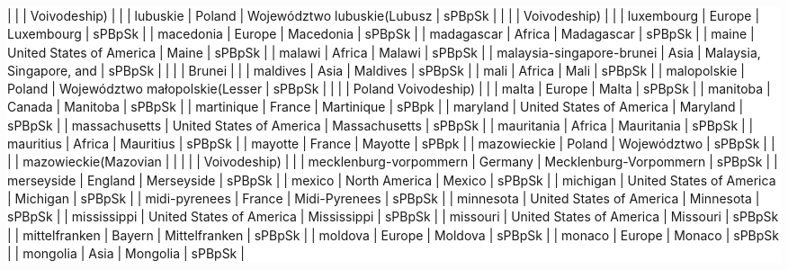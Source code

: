 |                                             |                          | Voivodeship)                           |         |
| lubuskie                                    | Poland                   | Województwo lubuskie(Lubusz            | sPBpSk  |
|                                             |                          | Voivodeship)                           |         |
| luxembourg                                  | Europe                   | Luxembourg                             | sPBpSk  |
| macedonia                                   | Europe                   | Macedonia                              | sPBpSk  |
| madagascar                                  | Africa                   | Madagascar                             | sPBpSk  |
| maine                                       | United States of America | Maine                                  | sPBpSk  |
| malawi                                      | Africa                   | Malawi                                 | sPBpSk  |
| malaysia-singapore-brunei                   | Asia                     | Malaysia, Singapore, and               | sPBpSk  |
|                                             |                          | Brunei                                 |         |
| maldives                                    | Asia                     | Maldives                               | sPBpSk  |
| mali                                        | Africa                   | Mali                                   | sPBpSk  |
| malopolskie                                 | Poland                   | Województwo małopolskie(Lesser         | sPBpSk  |
|                                             |                          | Poland Voivodeship)                    |         |
| malta                                       | Europe                   | Malta                                  | sPBpSk  |
| manitoba                                    | Canada                   | Manitoba                               | sPBpSk  |
| martinique                                  | France                   | Martinique                             | sPBpk   |
| maryland                                    | United States of America | Maryland                               | sPBpSk  |
| massachusetts                               | United States of America | Massachusetts                          | sPBpSk  |
| mauritania                                  | Africa                   | Mauritania                             | sPBpSk  |
| mauritius                                   | Africa                   | Mauritius                              | sPBpSk  |
| mayotte                                     | France                   | Mayotte                                | sPBpk   |
| mazowieckie                                 | Poland                   | Województwo                            | sPBpSk  |
|                                             |                          | mazowieckie(Mazovian                   |         |
|                                             |                          | Voivodeship)                           |         |
| mecklenburg-vorpommern                      | Germany                  | Mecklenburg-Vorpommern                 | sPBpSk  |
| merseyside                                  | England                  | Merseyside                             | sPBpSk  |
| mexico                                      | North America            | Mexico                                 | sPBpSk  |
| michigan                                    | United States of America | Michigan                               | sPBpSk  |
| midi-pyrenees                               | France                   | Midi-Pyrenees                          | sPBpSk  |
| minnesota                                   | United States of America | Minnesota                              | sPBpSk  |
| mississippi                                 | United States of America | Mississippi                            | sPBpSk  |
| missouri                                    | United States of America | Missouri                               | sPBpSk  |
| mittelfranken                               | Bayern                   | Mittelfranken                          | sPBpSk  |
| moldova                                     | Europe                   | Moldova                                | sPBpSk  |
| monaco                                      | Europe                   | Monaco                                 | sPBpSk  |
| mongolia                                    | Asia                     | Mongolia                               | sPBpSk  |